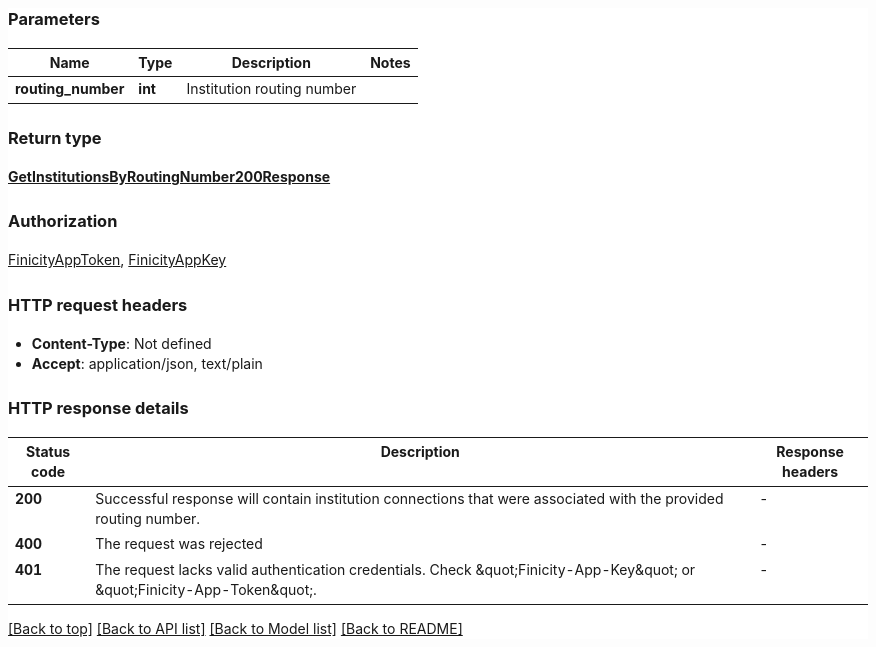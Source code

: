 

### Parameters


Name | Type | Description  | Notes
------------- | ------------- | ------------- | -------------
 **routing_number** | **int**| Institution routing number | 

### Return type

[**GetInstitutionsByRoutingNumber200Response**](GetInstitutionsByRoutingNumber200Response.md)

### Authorization

[FinicityAppToken](../README.md#FinicityAppToken), [FinicityAppKey](../README.md#FinicityAppKey)

### HTTP request headers

 - **Content-Type**: Not defined
 - **Accept**: application/json, text/plain

### HTTP response details

| Status code | Description | Response headers |
|-------------|-------------|------------------|
**200** | Successful response will contain institution connections that were associated with the provided routing number. |  -  |
**400** | The request was rejected |  -  |
**401** | The request lacks valid authentication credentials. Check \&quot;Finicity-App-Key\&quot; or \&quot;Finicity-App-Token\&quot;. |  -  |

[[Back to top]](#) [[Back to API list]](../README.md#documentation-for-api-endpoints) [[Back to Model list]](../README.md#documentation-for-models) [[Back to README]](../README.md)


